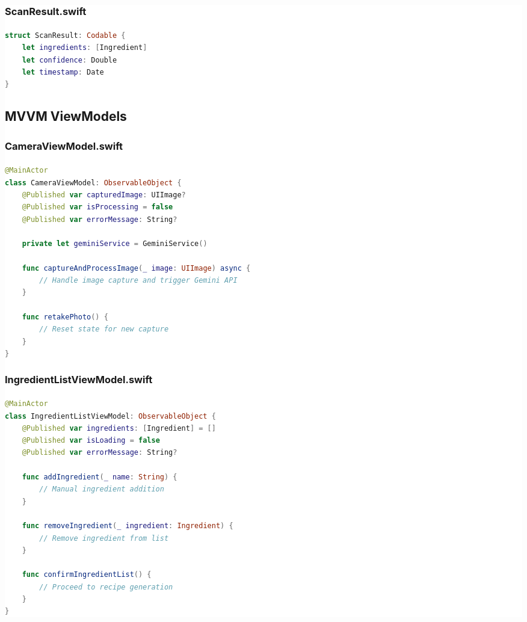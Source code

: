 ### ScanResult.swift
```swift
struct ScanResult: Codable {
    let ingredients: [Ingredient]
    let confidence: Double
    let timestamp: Date
}
```

## MVVM ViewModels

### CameraViewModel.swift
```swift
@MainActor
class CameraViewModel: ObservableObject {
    @Published var capturedImage: UIImage?
    @Published var isProcessing = false
    @Published var errorMessage: String?

    private let geminiService = GeminiService()

    func captureAndProcessImage(_ image: UIImage) async {
        // Handle image capture and trigger Gemini API
    }

    func retakePhoto() {
        // Reset state for new capture
    }
}
```

### IngredientListViewModel.swift
```swift
@MainActor
class IngredientListViewModel: ObservableObject {
    @Published var ingredients: [Ingredient] = []
    @Published var isLoading = false
    @Published var errorMessage: String?

    func addIngredient(_ name: String) {
        // Manual ingredient addition
    }

    func removeIngredient(_ ingredient: Ingredient) {
        // Remove ingredient from list
    }

    func confirmIngredientList() {
        // Proceed to recipe generation
    }
}
```
